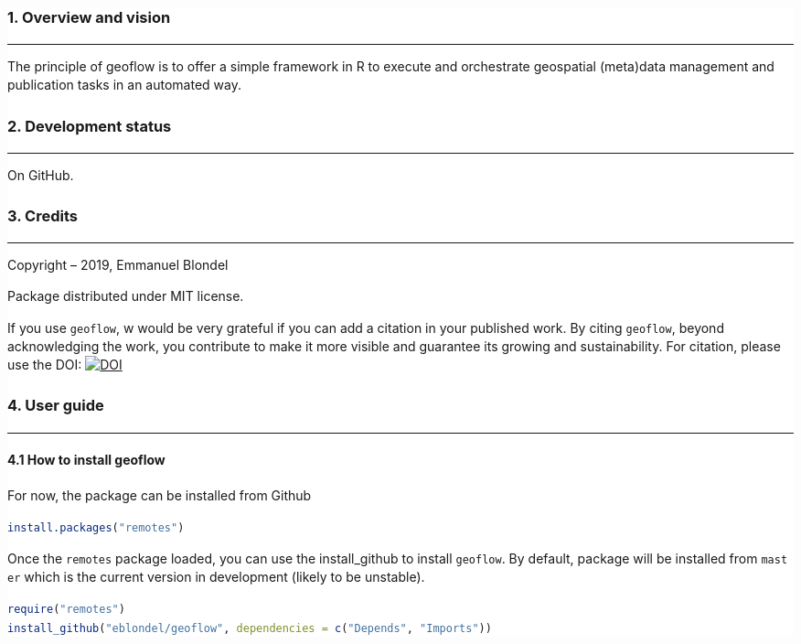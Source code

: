 <a name="package_overview"/>

### 1. Overview and vision

------------------------------------------------------------------------

The principle of geoflow is to offer a simple framework in R to execute
and orchestrate geospatial (meta)data management and publication tasks
in an automated way.

<a name="package_status"/>

### 2. Development status

------------------------------------------------------------------------

On GitHub.

<a name="package_credits"/>

### 3. Credits

------------------------------------------------------------------------

Copyright – 2019, Emmanuel Blondel

Package distributed under MIT license.

If you use `geoflow`, w would be very grateful if you can add a citation
in your published work. By citing `geoflow`, beyond acknowledging the
work, you contribute to make it more visible and guarantee its growing
and sustainability. For citation, please use the DOI:
[![DOI](https://zenodo.org/badge/DOI/10.5281/zenodo.3138920.svg)](https://doi.org/10.5281/zenodo.3138920)

<a name="user_guide"/>

### 4. User guide

------------------------------------------------------------------------

<a name="install_guide"/>

#### 4.1 How to install geoflow

For now, the package can be installed from Github

``` r
install.packages("remotes")
```

Once the `remotes` package loaded, you can use the install_github to
install `geoflow`. By default, package will be installed from `master`
which is the current version in development (likely to be unstable).

``` r
require("remotes")
install_github("eblondel/geoflow", dependencies = c("Depends", "Imports"))
```
